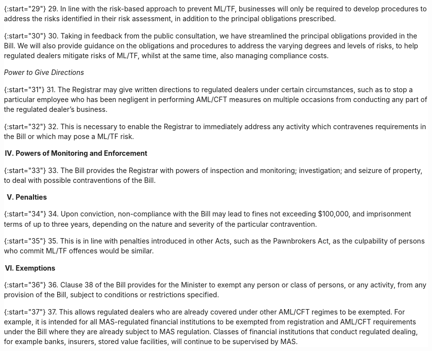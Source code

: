 {:start="29"}
29. In line with the risk-based approach to prevent ML/TF, businesses will only be required to develop procedures to address the risks identified in their risk assessment, in addition to the principal obligations prescribed.
 
{:start="30"} 
30. Taking in feedback from the public consultation, we have streamlined the principal obligations provided in the Bill. We will also provide guidance on the obligations and procedures to address the varying degrees and levels of risks, to help regulated dealers mitigate risks of ML/TF, whilst at the same time, also managing compliance costs.

*Power to Give Directions*

{:start="31"}
31. The Registrar may give written directions to regulated dealers under certain circumstances, such as to stop a particular employee who has been negligent in performing AML/CFT measures on multiple occasions from conducting any part of the regulated dealer’s business.  
 
{:start="32"} 
32. This is necessary to enable the Registrar to immediately address any activity which contravenes requirements in the Bill or which may pose a ML/TF risk.

<ol start="4" style="list-style-type: upper-roman; font-weight:bold;">
<li>Powers of Monitoring and Enforcement</li>  
</ol>

{:start="33"} 
33. The Bill provides the Registrar with powers of inspection and monitoring; investigation; and seizure of property, to deal with possible contraventions of the Bill.

<ol start="5" style="list-style-type: upper-roman; font-weight:bold;">
<li>Penalties</li>  
</ol>  

{:start="34"}
34. Upon conviction, non-compliance with the Bill may lead to fines not exceeding $100,000, and imprisonment terms of up to three years, depending on the nature and severity of the particular contravention.

{:start="35"}
35. This is in line with penalties introduced in other Acts, such as the Pawnbrokers Act, as the culpability of persons who commit ML/TF offences would be similar.


<ol start="6" style="list-style-type: upper-roman; font-weight: bold;">
<li> Exemptions</li>  
</ol>

{:start="36"}
36. Clause 38 of the Bill provides for the Minister to exempt any person or class of persons, or any activity, from any provision of the Bill, subject to conditions or restrictions specified.
 
{:start="37"} 
37. This allows regulated dealers who are already covered under other AML/CFT regimes to be exempted. For example, it is intended for all MAS-regulated financial institutions to be exempted from registration and AML/CFT requirements under the Bill where they are already subject to MAS regulation. Classes of financial institutions that conduct regulated dealing, for example banks, insurers, stored value facilities, will continue to be supervised by MAS.
